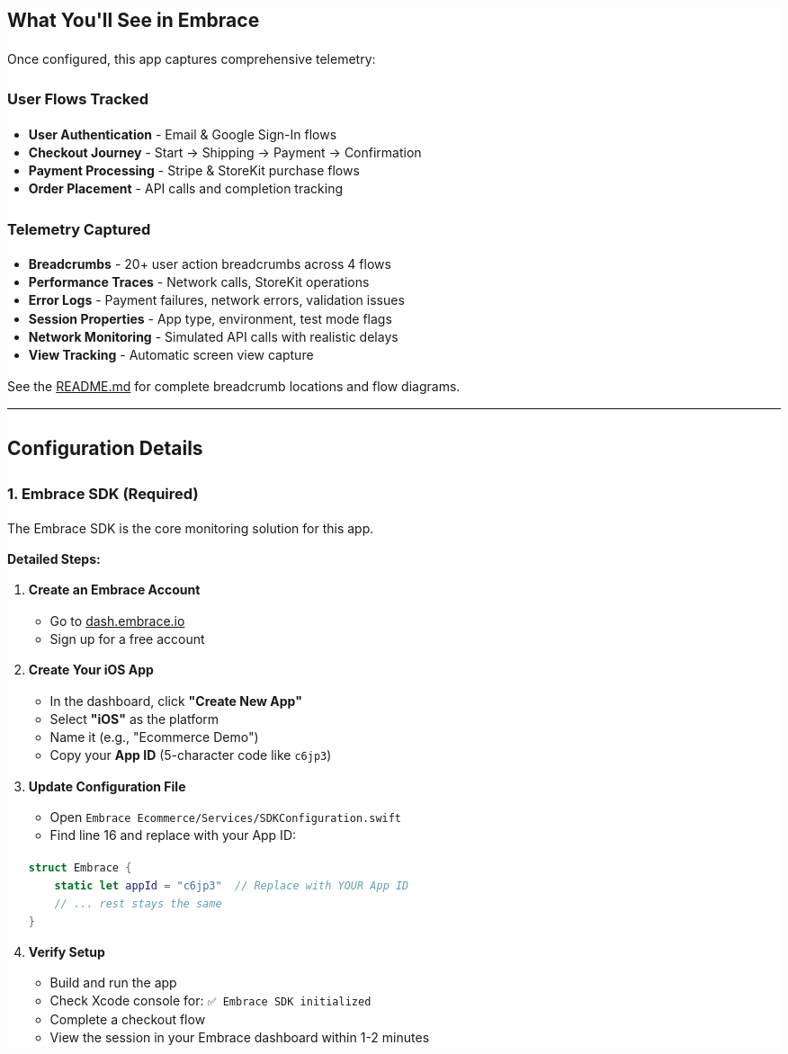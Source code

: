 ## What You'll See in Embrace

Once configured, this app captures comprehensive telemetry:

### User Flows Tracked
- **User Authentication** - Email & Google Sign-In flows
- **Checkout Journey** - Start → Shipping → Payment → Confirmation
- **Payment Processing** - Stripe & StoreKit purchase flows
- **Order Placement** - API calls and completion tracking

### Telemetry Captured
- **Breadcrumbs** - 20+ user action breadcrumbs across 4 flows
- **Performance Traces** - Network calls, StoreKit operations
- **Error Logs** - Payment failures, network errors, validation issues
- **Session Properties** - App type, environment, test mode flags
- **Network Monitoring** - Simulated API calls with realistic delays
- **View Tracking** - Automatic screen view capture

See the [README.md](./README.md) for complete breadcrumb locations and flow diagrams.

---

## Configuration Details

### 1. Embrace SDK (Required)

The Embrace SDK is the core monitoring solution for this app.

**Detailed Steps:**

1. **Create an Embrace Account**
   - Go to [dash.embrace.io](https://dash.embrace.io)
   - Sign up for a free account

2. **Create Your iOS App**
   - In the dashboard, click **"Create New App"**
   - Select **"iOS"** as the platform
   - Name it (e.g., "Ecommerce Demo")
   - Copy your **App ID** (5-character code like `c6jp3`)

3. **Update Configuration File**
   - Open `Embrace Ecommerce/Services/SDKConfiguration.swift`
   - Find line 16 and replace with your App ID:
   ```swift
   struct Embrace {
       static let appId = "c6jp3"  // Replace with YOUR App ID
       // ... rest stays the same
   }
   ```

4. **Verify Setup**
   - Build and run the app
   - Check Xcode console for: `✅ Embrace SDK initialized`
   - Complete a checkout flow
   - View the session in your Embrace dashboard within 1-2 minutes
